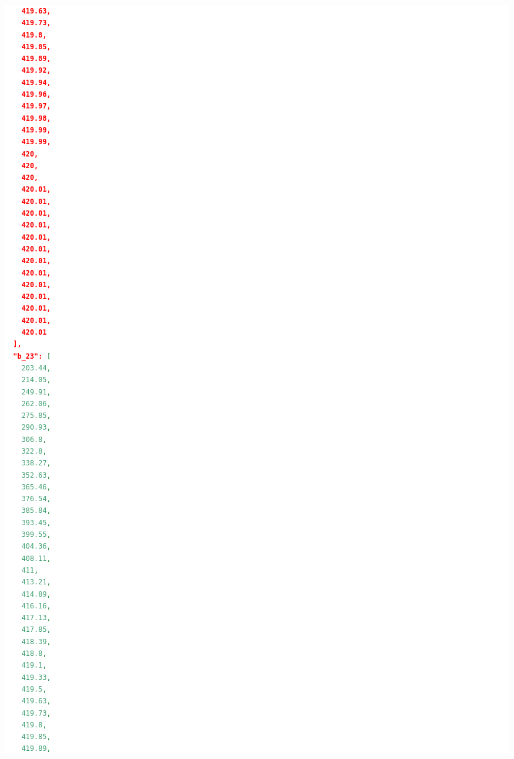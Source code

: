 ```json
    419.63,
    419.73,
    419.8,
    419.85,
    419.89,
    419.92,
    419.94,
    419.96,
    419.97,
    419.98,
    419.99,
    419.99,
    420,
    420,
    420,
    420.01,
    420.01,
    420.01,
    420.01,
    420.01,
    420.01,
    420.01,
    420.01,
    420.01,
    420.01,
    420.01,
    420.01,
    420.01
  ],
  "b_23": [
    203.44,
    214.05,
    249.91,
    262.06,
    275.85,
    290.93,
    306.8,
    322.8,
    338.27,
    352.63,
    365.46,
    376.54,
    385.84,
    393.45,
    399.55,
    404.36,
    408.11,
    411,
    413.21,
    414.89,
    416.16,
    417.13,
    417.85,
    418.39,
    418.8,
    419.1,
    419.33,
    419.5,
    419.63,
    419.73,
    419.8,
    419.85,
    419.89,
```